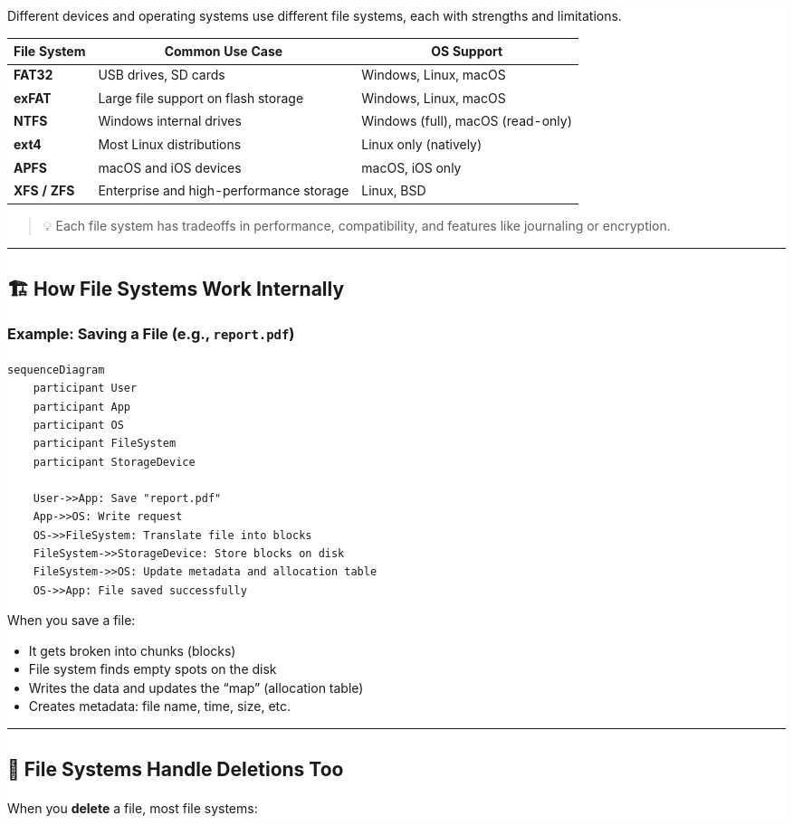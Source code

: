 Different devices and operating systems use different file systems, each with strengths and limitations.

| File System   | Common Use Case                         | OS Support                        |
| ------------- | --------------------------------------- | --------------------------------- |
| **FAT32**     | USB drives, SD cards                    | Windows, Linux, macOS             |
| **exFAT**     | Large file support on flash storage     | Windows, Linux, macOS             |
| **NTFS**      | Windows internal drives                 | Windows (full), macOS (read-only) |
| **ext4**      | Most Linux distributions                | Linux only (natively)             |
| **APFS**      | macOS and iOS devices                   | macOS, iOS only                   |
| **XFS / ZFS** | Enterprise and high-performance storage | Linux, BSD                        |

> 💡 Each file system has tradeoffs in performance, compatibility, and features like journaling or encryption.

---

## 🏗️ **How File Systems Work Internally**

### Example: Saving a File (e.g., `report.pdf`)

```mermaid
sequenceDiagram
    participant User
    participant App
    participant OS
    participant FileSystem
    participant StorageDevice

    User->>App: Save "report.pdf"
    App->>OS: Write request
    OS->>FileSystem: Translate file into blocks
    FileSystem->>StorageDevice: Store blocks on disk
    FileSystem->>OS: Update metadata and allocation table
    OS->>App: File saved successfully
```

When you save a file:

- It gets broken into chunks (blocks)
- File system finds empty spots on the disk
- Writes the data and updates the “map” (allocation table)
- Creates metadata: file name, time, size, etc.

---

## 🧹 **File Systems Handle Deletions Too**

When you **delete** a file, most file systems:
